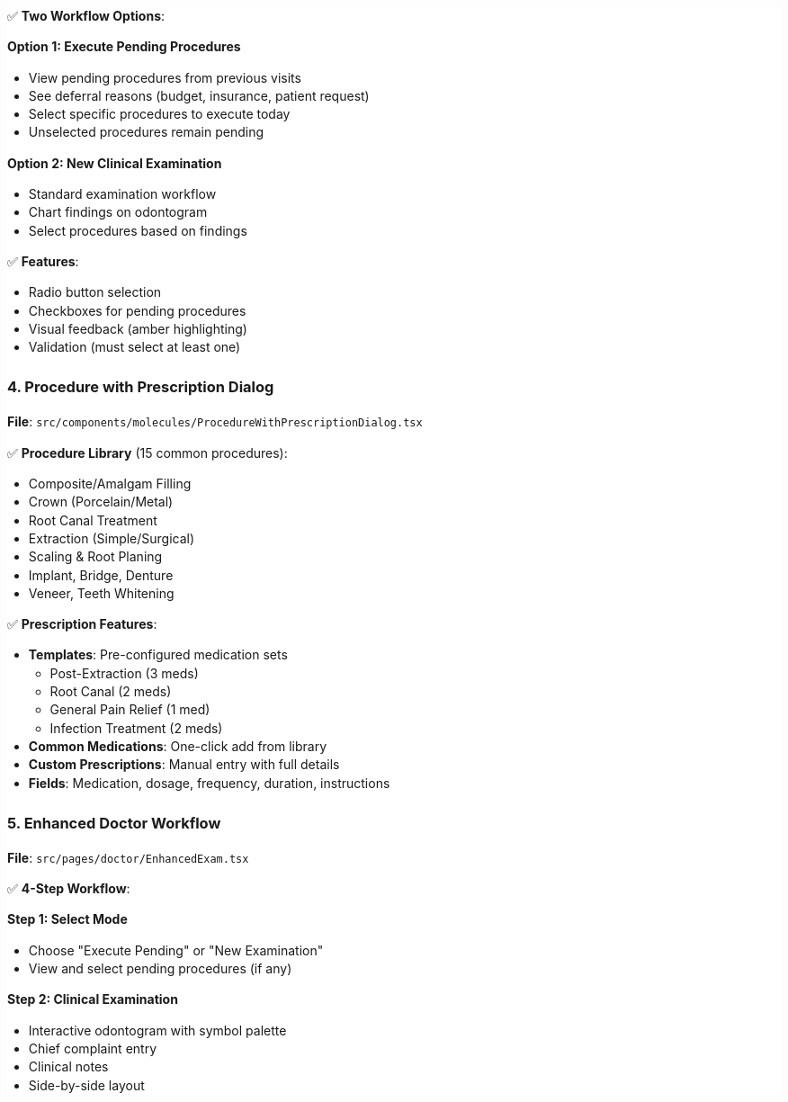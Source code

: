 ✅ **Two Workflow Options**:

**Option 1: Execute Pending Procedures**
- View pending procedures from previous visits
- See deferral reasons (budget, insurance, patient request)
- Select specific procedures to execute today
- Unselected procedures remain pending

**Option 2: New Clinical Examination**
- Standard examination workflow
- Chart findings on odontogram
- Select procedures based on findings

✅ **Features**:
- Radio button selection
- Checkboxes for pending procedures
- Visual feedback (amber highlighting)
- Validation (must select at least one)

### 4. Procedure with Prescription Dialog
**File**: `src/components/molecules/ProcedureWithPrescriptionDialog.tsx`

✅ **Procedure Library** (15 common procedures):
- Composite/Amalgam Filling
- Crown (Porcelain/Metal)
- Root Canal Treatment
- Extraction (Simple/Surgical)
- Scaling & Root Planing
- Implant, Bridge, Denture
- Veneer, Teeth Whitening

✅ **Prescription Features**:
- **Templates**: Pre-configured medication sets
  - Post-Extraction (3 meds)
  - Root Canal (2 meds)
  - General Pain Relief (1 med)
  - Infection Treatment (2 meds)
- **Common Medications**: One-click add from library
- **Custom Prescriptions**: Manual entry with full details
- **Fields**: Medication, dosage, frequency, duration, instructions

### 5. Enhanced Doctor Workflow
**File**: `src/pages/doctor/EnhancedExam.tsx`

✅ **4-Step Workflow**:

**Step 1: Select Mode**
- Choose "Execute Pending" or "New Examination"
- View and select pending procedures (if any)

**Step 2: Clinical Examination**
- Interactive odontogram with symbol palette
- Chief complaint entry
- Clinical notes
- Side-by-side layout
